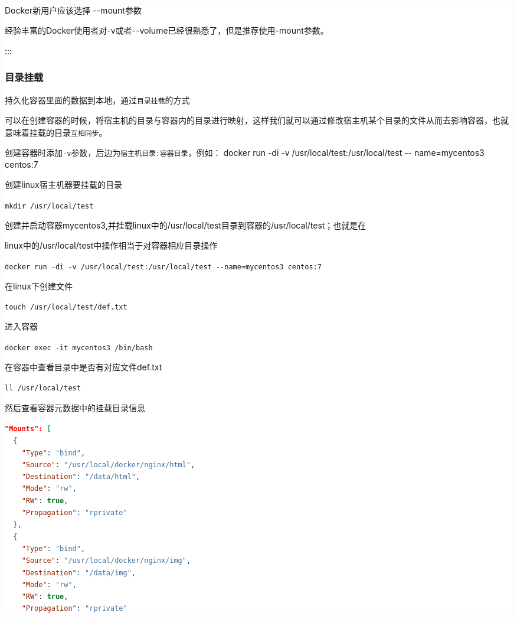 Docker新用户应该选择 --mount参数

经验丰富的Docker使用者对-v或者--volume已经很熟悉了，但是推荐使用-mount参数。

:::





### 目录挂载

持久化容器里面的数据到本地，通过`目录挂载`的方式

可以在创建容器的时候，将宿主机的目录与容器内的目录进行映射，这样我们就可以通过修改宿主机某个目录的文件从而去影响容器，也就意味着挂载的目录`互相同步`。 

创建容器时添加`-v`参数，后边为`宿主机目录:容器目录`，例如： docker run -di -v /usr/local/test:/usr/local/test -- name=mycentos3 centos:7

创建linux宿主机器要挂载的目录

```shell
mkdir /usr/local/test
```



创建并启动容器mycentos3,并挂载linux中的/usr/local/test目录到容器的/usr/local/test；也就是在

linux中的/usr/local/test中操作相当于对容器相应目录操作

```shell
docker run -di -v /usr/local/test:/usr/local/test --name=mycentos3 centos:7
```



在linux下创建文件

```shell
touch /usr/local/test/def.txt
```



进入容器

```shell
docker exec -it mycentos3 /bin/bash 
```



在容器中查看目录中是否有对应文件def.txt

```shell
ll /usr/local/test 
```



然后查看容器元数据中的挂载目录信息

```json
"Mounts": [
  {
    "Type": "bind",
    "Source": "/usr/local/docker/nginx/html",
    "Destination": "/data/html",
    "Mode": "rw",
    "RW": true,
    "Propagation": "rprivate"
  },
  {
    "Type": "bind",
    "Source": "/usr/local/docker/nginx/img",
    "Destination": "/data/img",
    "Mode": "rw",
    "RW": true,
    "Propagation": "rprivate"
```